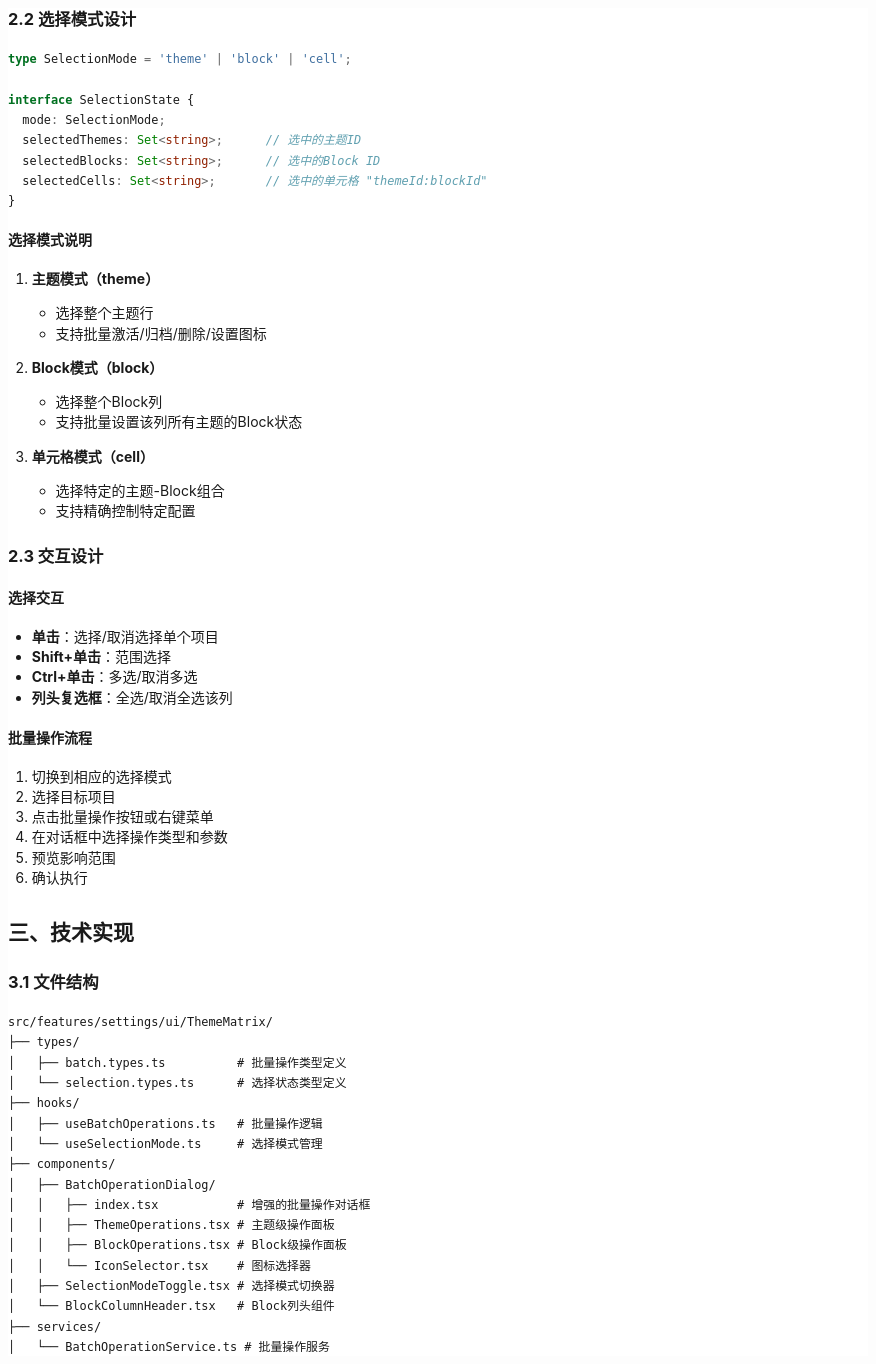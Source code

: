 ### 2.2 选择模式设计

```typescript
type SelectionMode = 'theme' | 'block' | 'cell';

interface SelectionState {
  mode: SelectionMode;
  selectedThemes: Set<string>;      // 选中的主题ID
  selectedBlocks: Set<string>;      // 选中的Block ID
  selectedCells: Set<string>;       // 选中的单元格 "themeId:blockId"
}
```

#### 选择模式说明
1. **主题模式（theme）**
   - 选择整个主题行
   - 支持批量激活/归档/删除/设置图标

2. **Block模式（block）**
   - 选择整个Block列
   - 支持批量设置该列所有主题的Block状态

3. **单元格模式（cell）**
   - 选择特定的主题-Block组合
   - 支持精确控制特定配置

### 2.3 交互设计

#### 选择交互
- **单击**：选择/取消选择单个项目
- **Shift+单击**：范围选择
- **Ctrl+单击**：多选/取消多选
- **列头复选框**：全选/取消全选该列

#### 批量操作流程
1. 切换到相应的选择模式
2. 选择目标项目
3. 点击批量操作按钮或右键菜单
4. 在对话框中选择操作类型和参数
5. 预览影响范围
6. 确认执行

## 三、技术实现

### 3.1 文件结构

```
src/features/settings/ui/ThemeMatrix/
├── types/
│   ├── batch.types.ts          # 批量操作类型定义
│   └── selection.types.ts      # 选择状态类型定义
├── hooks/
│   ├── useBatchOperations.ts   # 批量操作逻辑
│   └── useSelectionMode.ts     # 选择模式管理
├── components/
│   ├── BatchOperationDialog/
│   │   ├── index.tsx           # 增强的批量操作对话框
│   │   ├── ThemeOperations.tsx # 主题级操作面板
│   │   ├── BlockOperations.tsx # Block级操作面板
│   │   └── IconSelector.tsx    # 图标选择器
│   ├── SelectionModeToggle.tsx # 选择模式切换器
│   └── BlockColumnHeader.tsx   # Block列头组件
├── services/
│   └── BatchOperationService.ts # 批量操作服务
```